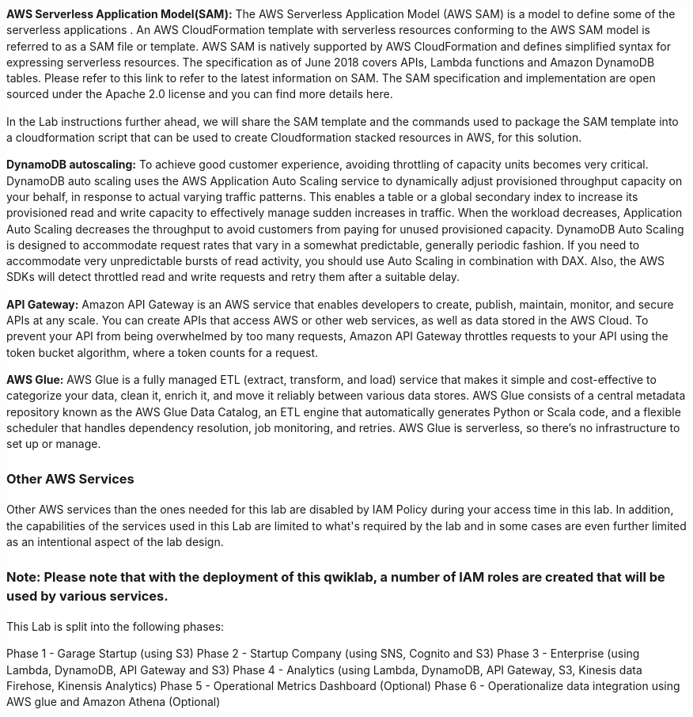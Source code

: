 **AWS Serverless Application Model(SAM):**   The AWS Serverless Application Model (AWS SAM) is a model to define some of the serverless applications . An AWS CloudFormation template with serverless resources conforming to the AWS SAM model is referred to as a SAM file or template. AWS SAM is natively supported by AWS CloudFormation and defines simplified syntax for expressing serverless resources. The specification as of June 2018 covers APIs, Lambda functions and Amazon DynamoDB tables. Please refer to this link to refer to the latest information on SAM. The SAM specification and implementation are open sourced under the Apache 2.0 license and you can find more details here.

In the Lab instructions further ahead, we will share the SAM template and the commands used to package the SAM template into a cloudformation script that can be used to create Cloudformation stacked resources in AWS, for this solution.

**DynamoDB autoscaling:** To achieve good customer experience, avoiding throttling of capacity units becomes very critical. DynamoDB auto scaling uses the AWS Application Auto Scaling service to dynamically adjust provisioned throughput capacity on your behalf, in response to actual varying traffic patterns. This enables a table or a global secondary index to increase its provisioned read and write capacity to effectively manage sudden increases in traffic. When the workload decreases, Application Auto Scaling decreases the throughput to avoid customers from paying for unused provisioned capacity. DynamoDB Auto Scaling is designed to accommodate request rates that vary in a somewhat predictable, generally periodic fashion. If you need to accommodate very unpredictable bursts of read activity, you should use Auto Scaling in combination with DAX. Also, the AWS SDKs will detect throttled read and write requests and retry them after a suitable delay.

**API Gateway:** Amazon API Gateway is an AWS service that enables developers to create, publish, maintain, monitor, and secure APIs at any scale. You can create APIs that access AWS or other web services, as well as data stored in the AWS Cloud. To prevent your API from being overwhelmed by too many requests, Amazon API Gateway throttles requests to your API using the token bucket algorithm, where a token counts for a request.

**AWS Glue:** AWS Glue is a fully managed ETL (extract, transform, and load) service that makes it simple and cost-effective to categorize your data, clean it, enrich it, and move it reliably between various data stores. AWS Glue consists of a central metadata repository known as the AWS Glue Data Catalog, an ETL engine that automatically generates Python or Scala code, and a flexible scheduler that handles dependency resolution, job monitoring, and retries. AWS Glue is serverless, so there’s no infrastructure to set up or manage.


### Other AWS Services
Other AWS services than the ones needed for this lab are disabled by IAM Policy during your access time in this lab. In addition, the capabilities of the services used in this Lab are limited to what's required by the lab and in some cases are even further limited as an intentional aspect of the lab design.




### Note: Please note that with the deployment of this qwiklab, a number of IAM roles are created that will be used by various services.

This Lab is split into the following phases:

Phase 1 - Garage Startup (using S3)
Phase 2 - Startup Company (using SNS, Cognito and S3)
Phase 3 - Enterprise (using Lambda, DynamoDB, API Gateway and S3)
Phase 4 - Analytics (using Lambda, DynamoDB, API Gateway, S3, Kinesis data Firehose, Kinensis Analytics)
Phase 5 - Operational Metrics Dashboard (Optional)
Phase 6 - Operationalize data integration using AWS glue and Amazon Athena (Optional)
